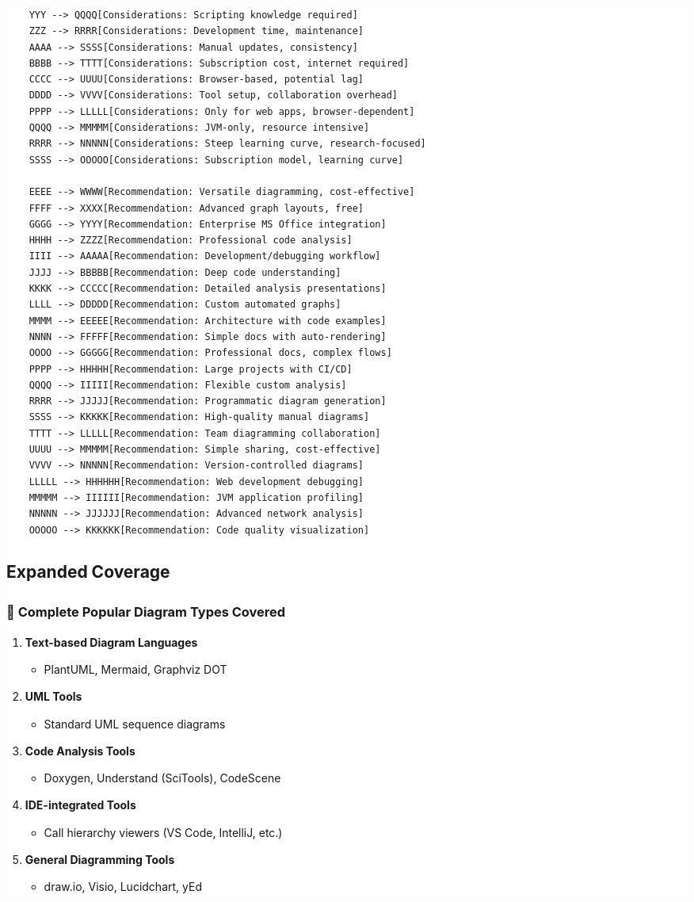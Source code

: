 ```mermaid
    YYY --> QQQQ[Considerations: Scripting knowledge required]
    ZZZ --> RRRR[Considerations: Development time, maintenance]
    AAAA --> SSSS[Considerations: Manual updates, consistency]
    BBBB --> TTTT[Considerations: Subscription cost, internet required]
    CCCC --> UUUU[Considerations: Browser-based, potential lag]
    DDDD --> VVVV[Considerations: Tool setup, collaboration overhead]
    PPPP --> LLLLL[Considerations: Only for web apps, browser-dependent]
    QQQQ --> MMMMM[Considerations: JVM-only, resource intensive]
    RRRR --> NNNNN[Considerations: Steep learning curve, research-focused]
    SSSS --> OOOOO[Considerations: Subscription model, learning curve]

    EEEE --> WWWW[Recommendation: Versatile diagramming, cost-effective]
    FFFF --> XXXX[Recommendation: Advanced graph layouts, free]
    GGGG --> YYYY[Recommendation: Enterprise MS Office integration]
    HHHH --> ZZZZ[Recommendation: Professional code analysis]
    IIII --> AAAAA[Recommendation: Development/debugging workflow]
    JJJJ --> BBBBB[Recommendation: Deep code understanding]
    KKKK --> CCCCC[Recommendation: Detailed analysis presentations]
    LLLL --> DDDDD[Recommendation: Custom automated graphs]
    MMMM --> EEEEE[Recommendation: Architecture with code examples]
    NNNN --> FFFFF[Recommendation: Simple docs with auto-rendering]
    OOOO --> GGGGG[Recommendation: Professional docs, complex flows]
    PPPP --> HHHHH[Recommendation: Large projects with CI/CD]
    QQQQ --> IIIII[Recommendation: Flexible custom analysis]
    RRRR --> JJJJJ[Recommendation: Programmatic diagram generation]
    SSSS --> KKKKK[Recommendation: High-quality manual diagrams]
    TTTT --> LLLLL[Recommendation: Team diagramming collaboration]
    UUUU --> MMMMM[Recommendation: Simple sharing, cost-effective]
    VVVV --> NNNNN[Recommendation: Version-controlled diagrams]
    LLLLL --> HHHHHH[Recommendation: Web development debugging]
    MMMMM --> IIIIII[Recommendation: JVM application profiling]
    NNNNN --> JJJJJJ[Recommendation: Advanced network analysis]
    OOOOO --> KKKKKK[Recommendation: Code quality visualization]
```

## Expanded Coverage

### 🎯 **Complete Popular Diagram Types Covered**

1. **Text-based Diagram Languages**
   - PlantUML, Mermaid, Graphviz DOT

2. **UML Tools**
   - Standard UML sequence diagrams

3. **Code Analysis Tools**
   - Doxygen, Understand (SciTools), CodeScene

4. **IDE-integrated Tools**
   - Call hierarchy viewers (VS Code, IntelliJ, etc.)

5. **General Diagramming Tools**
   - draw.io, Visio, Lucidchart, yEd
